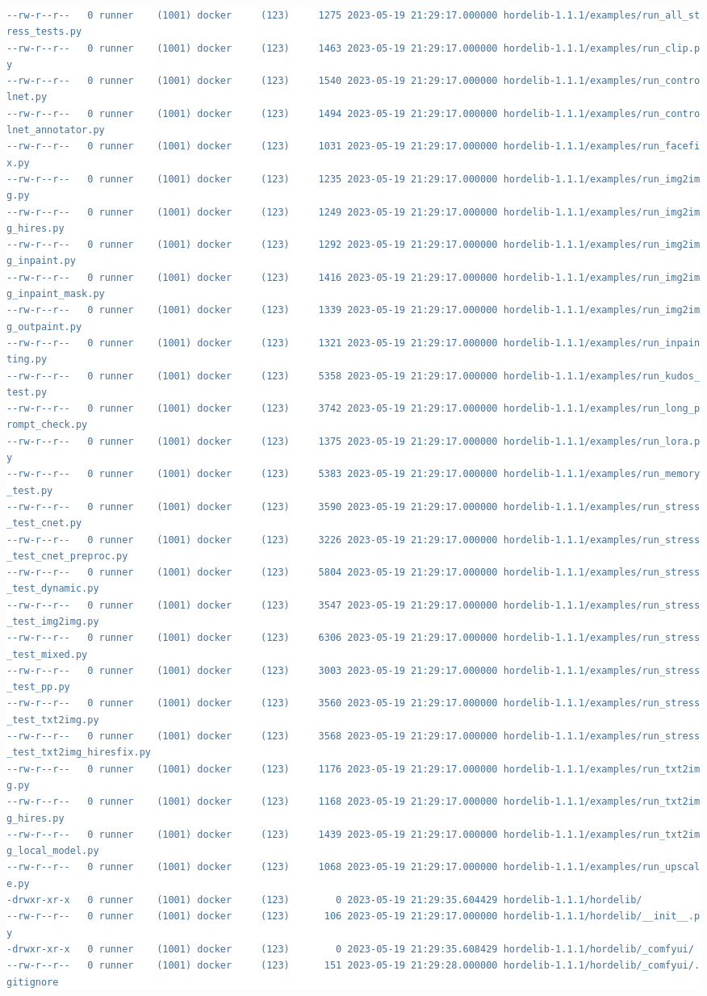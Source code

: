 ```diff
--rw-r--r--   0 runner    (1001) docker     (123)     1275 2023-05-19 21:29:17.000000 hordelib-1.1.1/examples/run_all_stress_tests.py
--rw-r--r--   0 runner    (1001) docker     (123)     1463 2023-05-19 21:29:17.000000 hordelib-1.1.1/examples/run_clip.py
--rw-r--r--   0 runner    (1001) docker     (123)     1540 2023-05-19 21:29:17.000000 hordelib-1.1.1/examples/run_controlnet.py
--rw-r--r--   0 runner    (1001) docker     (123)     1494 2023-05-19 21:29:17.000000 hordelib-1.1.1/examples/run_controlnet_annotator.py
--rw-r--r--   0 runner    (1001) docker     (123)     1031 2023-05-19 21:29:17.000000 hordelib-1.1.1/examples/run_facefix.py
--rw-r--r--   0 runner    (1001) docker     (123)     1235 2023-05-19 21:29:17.000000 hordelib-1.1.1/examples/run_img2img.py
--rw-r--r--   0 runner    (1001) docker     (123)     1249 2023-05-19 21:29:17.000000 hordelib-1.1.1/examples/run_img2img_hires.py
--rw-r--r--   0 runner    (1001) docker     (123)     1292 2023-05-19 21:29:17.000000 hordelib-1.1.1/examples/run_img2img_inpaint.py
--rw-r--r--   0 runner    (1001) docker     (123)     1416 2023-05-19 21:29:17.000000 hordelib-1.1.1/examples/run_img2img_inpaint_mask.py
--rw-r--r--   0 runner    (1001) docker     (123)     1339 2023-05-19 21:29:17.000000 hordelib-1.1.1/examples/run_img2img_outpaint.py
--rw-r--r--   0 runner    (1001) docker     (123)     1321 2023-05-19 21:29:17.000000 hordelib-1.1.1/examples/run_inpainting.py
--rw-r--r--   0 runner    (1001) docker     (123)     5358 2023-05-19 21:29:17.000000 hordelib-1.1.1/examples/run_kudos_test.py
--rw-r--r--   0 runner    (1001) docker     (123)     3742 2023-05-19 21:29:17.000000 hordelib-1.1.1/examples/run_long_prompt_check.py
--rw-r--r--   0 runner    (1001) docker     (123)     1375 2023-05-19 21:29:17.000000 hordelib-1.1.1/examples/run_lora.py
--rw-r--r--   0 runner    (1001) docker     (123)     5383 2023-05-19 21:29:17.000000 hordelib-1.1.1/examples/run_memory_test.py
--rw-r--r--   0 runner    (1001) docker     (123)     3590 2023-05-19 21:29:17.000000 hordelib-1.1.1/examples/run_stress_test_cnet.py
--rw-r--r--   0 runner    (1001) docker     (123)     3226 2023-05-19 21:29:17.000000 hordelib-1.1.1/examples/run_stress_test_cnet_preproc.py
--rw-r--r--   0 runner    (1001) docker     (123)     5804 2023-05-19 21:29:17.000000 hordelib-1.1.1/examples/run_stress_test_dynamic.py
--rw-r--r--   0 runner    (1001) docker     (123)     3547 2023-05-19 21:29:17.000000 hordelib-1.1.1/examples/run_stress_test_img2img.py
--rw-r--r--   0 runner    (1001) docker     (123)     6306 2023-05-19 21:29:17.000000 hordelib-1.1.1/examples/run_stress_test_mixed.py
--rw-r--r--   0 runner    (1001) docker     (123)     3003 2023-05-19 21:29:17.000000 hordelib-1.1.1/examples/run_stress_test_pp.py
--rw-r--r--   0 runner    (1001) docker     (123)     3560 2023-05-19 21:29:17.000000 hordelib-1.1.1/examples/run_stress_test_txt2img.py
--rw-r--r--   0 runner    (1001) docker     (123)     3568 2023-05-19 21:29:17.000000 hordelib-1.1.1/examples/run_stress_test_txt2img_hiresfix.py
--rw-r--r--   0 runner    (1001) docker     (123)     1176 2023-05-19 21:29:17.000000 hordelib-1.1.1/examples/run_txt2img.py
--rw-r--r--   0 runner    (1001) docker     (123)     1168 2023-05-19 21:29:17.000000 hordelib-1.1.1/examples/run_txt2img_hires.py
--rw-r--r--   0 runner    (1001) docker     (123)     1439 2023-05-19 21:29:17.000000 hordelib-1.1.1/examples/run_txt2img_local_model.py
--rw-r--r--   0 runner    (1001) docker     (123)     1068 2023-05-19 21:29:17.000000 hordelib-1.1.1/examples/run_upscale.py
-drwxr-xr-x   0 runner    (1001) docker     (123)        0 2023-05-19 21:29:35.604429 hordelib-1.1.1/hordelib/
--rw-r--r--   0 runner    (1001) docker     (123)      106 2023-05-19 21:29:17.000000 hordelib-1.1.1/hordelib/__init__.py
-drwxr-xr-x   0 runner    (1001) docker     (123)        0 2023-05-19 21:29:35.608429 hordelib-1.1.1/hordelib/_comfyui/
--rw-r--r--   0 runner    (1001) docker     (123)      151 2023-05-19 21:29:28.000000 hordelib-1.1.1/hordelib/_comfyui/.gitignore
```